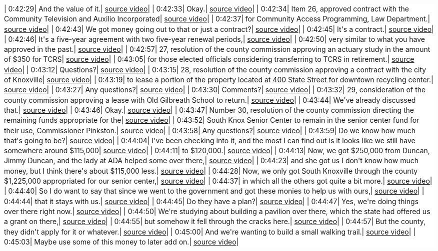 | 0:42:29| And the value of it.| [source video](https://archive.org/details/cocom071107?start=2549)|
| 0:42:33| Okay.| [source video](https://archive.org/details/cocom071107?start=2553)|
| 0:42:34| Item 26, approved contract with the Community Television and Auxilio Incorporated| [source video](https://archive.org/details/cocom071107?start=2554)|
| 0:42:37| for Community Access Programming, Law Department.| [source video](https://archive.org/details/cocom071107?start=2557)|
| 0:42:43| We got money going out to that or just a contract?| [source video](https://archive.org/details/cocom071107?start=2563)|
| 0:42:45| It's a contract.| [source video](https://archive.org/details/cocom071107?start=2565)|
| 0:42:46| It's a five-year agreement with two five-year renewal periods,| [source video](https://archive.org/details/cocom071107?start=2566)|
| 0:42:50| very similar to what you have approved in the past.| [source video](https://archive.org/details/cocom071107?start=2570)|
| 0:42:57| 27, resolution of the county commission approving an actuary study in the amount of $350 for TCRS| [source video](https://archive.org/details/cocom071107?start=2577)|
| 0:43:05| for those elected officials considering transferring to TCRS in retirement.| [source video](https://archive.org/details/cocom071107?start=2585)|
| 0:43:12| Questions?| [source video](https://archive.org/details/cocom071107?start=2592)|
| 0:43:15| 28, resolution of the county commission approving a contract with the city of Knoxville| [source video](https://archive.org/details/cocom071107?start=2595)|
| 0:43:19| to lease a portion of the property located at 400 State Street for downtown recycling center.| [source video](https://archive.org/details/cocom071107?start=2599)|
| 0:43:27| Any questions?| [source video](https://archive.org/details/cocom071107?start=2607)|
| 0:43:30| Comments?| [source video](https://archive.org/details/cocom071107?start=2610)|
| 0:43:32| 29, consideration of the county commission approving a lease with Old Gilbreath School to return.| [source video](https://archive.org/details/cocom071107?start=2612)|
| 0:43:44| We've already discussed that.| [source video](https://archive.org/details/cocom071107?start=2624)|
| 0:43:46| Okay.| [source video](https://archive.org/details/cocom071107?start=2626)|
| 0:43:47| Number 30, resolution of the county commission directing the remaining funds appropriate for the| [source video](https://archive.org/details/cocom071107?start=2627)|
| 0:43:52| South Knox Senior Center to remain in the senior center fund for their use, Commissioner Pinkston.| [source video](https://archive.org/details/cocom071107?start=2632)|
| 0:43:58| Any questions?| [source video](https://archive.org/details/cocom071107?start=2638)|
| 0:43:59| Do we know how much that's going to be?| [source video](https://archive.org/details/cocom071107?start=2639)|
| 0:44:04| I've been checking into it, and the most I can find out is it looks like we still have somewhere around $115,000| [source video](https://archive.org/details/cocom071107?start=2644)|
| 0:44:11| to $120,000.| [source video](https://archive.org/details/cocom071107?start=2651)|
| 0:44:13| Now, we got $250,000 from Duncan, Jimmy Duncan, and the lady at ADA helped some over there,| [source video](https://archive.org/details/cocom071107?start=2653)|
| 0:44:23| and she got us I don't know how much money, but I think there's about $115,000 less.| [source video](https://archive.org/details/cocom071107?start=2663)|
| 0:44:28| Now, we only got South Knoxville through the county $1,225,000 appropriated for our senior center,| [source video](https://archive.org/details/cocom071107?start=2668)|
| 0:44:37| in which all the others got quite a bit more.| [source video](https://archive.org/details/cocom071107?start=2677)|
| 0:44:40| So I do want to say that since we went to the government and got these monies to help us with ours,| [source video](https://archive.org/details/cocom071107?start=2680)|
| 0:44:44| that it stays with us.| [source video](https://archive.org/details/cocom071107?start=2684)|
| 0:44:45| Do they have a plan?| [source video](https://archive.org/details/cocom071107?start=2685)|
| 0:44:47| Yes, we're doing things over there right now.| [source video](https://archive.org/details/cocom071107?start=2687)|
| 0:44:50| We're studying about building a pavilion over there, which the state had offered us a grant on there,| [source video](https://archive.org/details/cocom071107?start=2690)|
| 0:44:55| but somehow it fell through the cracks here.| [source video](https://archive.org/details/cocom071107?start=2695)|
| 0:44:57| But the county, they didn't apply for it or whatever.| [source video](https://archive.org/details/cocom071107?start=2697)|
| 0:45:00| And we're wanting to build a small walking trail.| [source video](https://archive.org/details/cocom071107?start=2700)|
| 0:45:03| Maybe use some of this money to later add on.| [source video](https://archive.org/details/cocom071107?start=2703)|